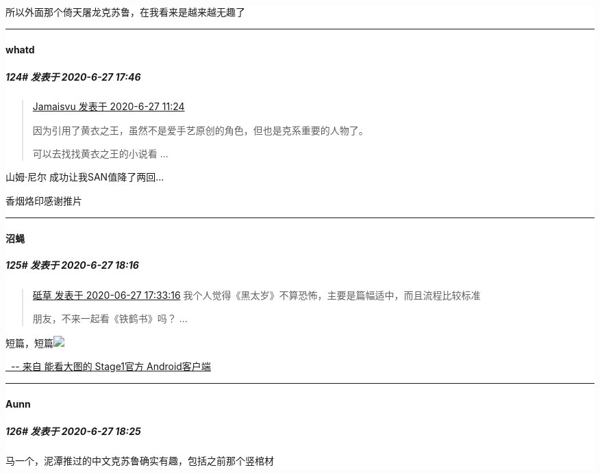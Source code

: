 所以外面那个倚天屠龙克苏鲁，在我看来是越来越无趣了







*****

####  whatd  
##### 124#       发表于 2020-6-27 17:46



<blockquote><a href="httphttps://bbs.saraba1st.com/2b/forum.php?mod=redirect&amp;goto=findpost&amp;pid=47969330&amp;ptid=1944202" target="_blank">Jamaisvu 发表于 2020-6-27 11:24</a>

因为引用了黄衣之王，虽然不是爱手艺原创的角色，但也是克系重要的人物了。

可以去找找黄衣之王的小说看 ...</blockquote>
山姆·尼尔 成功让我SAN值降了两回...

香烟烙印感谢推片







*****

####  沼蝇  
##### 125#       发表于 2020-6-27 18:16



<blockquote><a href="httphttps://bbs.saraba1st.com/2b/forum.php?mod=redirect&amp;goto=findpost&amp;pid=47973091&amp;ptid=1944202" target="_blank">砥草 发表于 2020-06-27 17:33:16</a>
我个人觉得《黑太岁》不算恐怖，主要是篇幅适中，而且流程比较标准

朋友，不来一起看《铁鹤书》吗？ ...</blockquote>短篇，短篇<img src="https://static.saraba1st.com/image/smiley/face2017/013.png" referrerpolicy="no-referrer">

[  -- 来自 能看大图的 Stage1官方 Android客户端](https://www.coolapk.com/apk/140634)







*****

####  Aunn  
##### 126#       发表于 2020-6-27 18:25




马一个，泥潭推过的中文克苏鲁确实有趣，包括之前那个竖棺材






